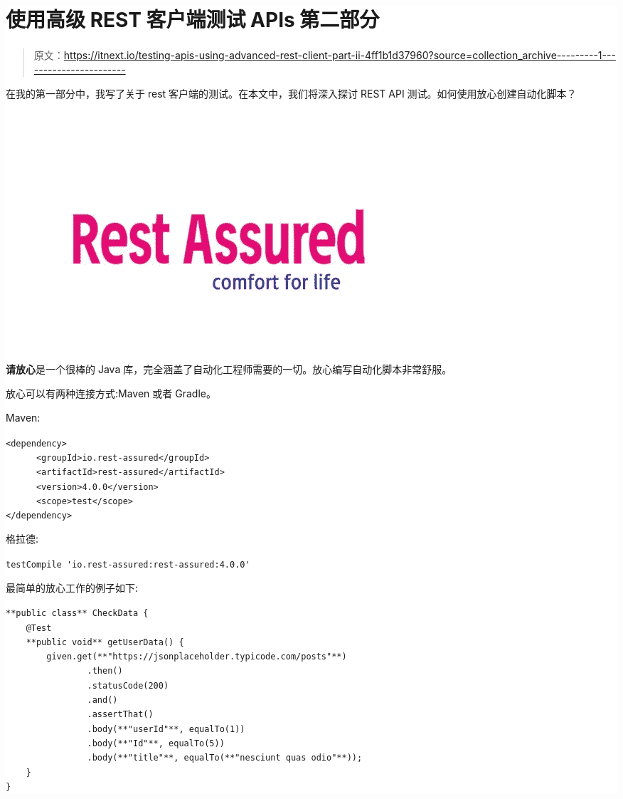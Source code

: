 # 使用高级 REST 客户端测试 APIs 第二部分

> 原文：<https://itnext.io/testing-apis-using-advanced-rest-client-part-ii-4ff1b1d37960?source=collection_archive---------1----------------------->

在我的第一部分中，我写了关于 rest 客户端的测试。在本文中，我们将深入探讨 REST API 测试。如何使用放心创建自动化脚本？

![](img/44f90704cb825fb3101b5acf9093a35f.png)

**请放心**是一个很棒的 Java 库，完全涵盖了自动化工程师需要的一切。放心编写自动化脚本非常舒服。

放心可以有两种连接方式:Maven 或者 Gradle。

Maven:

```
<dependency>
      <groupId>io.rest-assured</groupId>
      <artifactId>rest-assured</artifactId>
      <version>4.0.0</version>
      <scope>test</scope>
</dependency>
```

格拉德:

```
testCompile 'io.rest-assured:rest-assured:4.0.0'
```

最简单的放心工作的例子如下:

```
**public class** CheckData {
    @Test
    **public void** getUserData() {
        given.get(**"https://jsonplaceholder.typicode.com/posts"**)
                .then()
                .statusCode(200)
                .and()
                .assertThat()
                .body(**"userId"**, equalTo(1))
                .body(**"Id"**, equalTo(5))
                .body(**"title"**, equalTo(**"nesciunt quas odio"**));
    }
}
```
